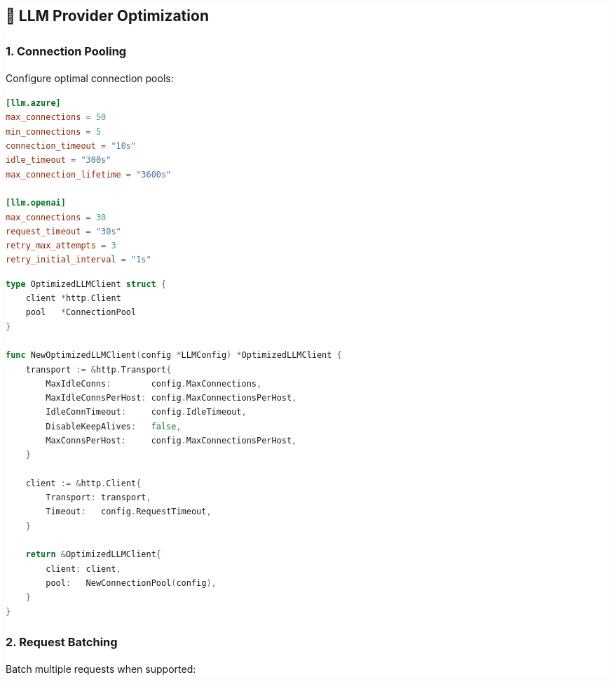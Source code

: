 ## 🚀 LLM Provider Optimization

### **1. Connection Pooling**

Configure optimal connection pools:

```toml
[llm.azure]
max_connections = 50
min_connections = 5
connection_timeout = "10s"
idle_timeout = "300s"
max_connection_lifetime = "3600s"

[llm.openai]
max_connections = 30
request_timeout = "30s"
retry_max_attempts = 3
retry_initial_interval = "1s"
```

```go
type OptimizedLLMClient struct {
    client *http.Client
    pool   *ConnectionPool
}

func NewOptimizedLLMClient(config *LLMConfig) *OptimizedLLMClient {
    transport := &http.Transport{
        MaxIdleConns:        config.MaxConnections,
        MaxIdleConnsPerHost: config.MaxConnectionsPerHost,
        IdleConnTimeout:     config.IdleTimeout,
        DisableKeepAlives:   false,
        MaxConnsPerHost:     config.MaxConnectionsPerHost,
    }
    
    client := &http.Client{
        Transport: transport,
        Timeout:   config.RequestTimeout,
    }
    
    return &OptimizedLLMClient{
        client: client,
        pool:   NewConnectionPool(config),
    }
}
```

### **2. Request Batching**

Batch multiple requests when supported:
